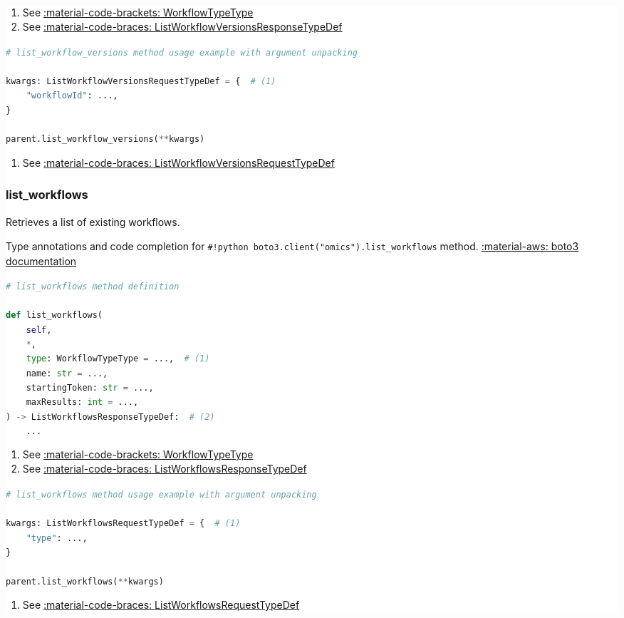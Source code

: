 
1. See [:material-code-brackets: WorkflowTypeType](./literals.md#workflowtypetype)
2. See [:material-code-braces: ListWorkflowVersionsResponseTypeDef](./type_defs.md#listworkflowversionsresponsetypedef)


```python
# list_workflow_versions method usage example with argument unpacking

kwargs: ListWorkflowVersionsRequestTypeDef = {  # (1)
    "workflowId": ...,
}

parent.list_workflow_versions(**kwargs)
```

1. See [:material-code-braces: ListWorkflowVersionsRequestTypeDef](./type_defs.md#listworkflowversionsrequesttypedef)

### list\_workflows

Retrieves a list of existing workflows.

Type annotations and code completion for `#!python boto3.client("omics").list_workflows` method.
[:material-aws: boto3 documentation](https://boto3.amazonaws.com/v1/documentation/api/latest/reference/services/omics/client/list_workflows.html)

```python
# list_workflows method definition

def list_workflows(
    self,
    *,
    type: WorkflowTypeType = ...,  # (1)
    name: str = ...,
    startingToken: str = ...,
    maxResults: int = ...,
) -> ListWorkflowsResponseTypeDef:  # (2)
    ...
```

1. See [:material-code-brackets: WorkflowTypeType](./literals.md#workflowtypetype)
2. See [:material-code-braces: ListWorkflowsResponseTypeDef](./type_defs.md#listworkflowsresponsetypedef)


```python
# list_workflows method usage example with argument unpacking

kwargs: ListWorkflowsRequestTypeDef = {  # (1)
    "type": ...,
}

parent.list_workflows(**kwargs)
```

1. See [:material-code-braces: ListWorkflowsRequestTypeDef](./type_defs.md#listworkflowsrequesttypedef)

